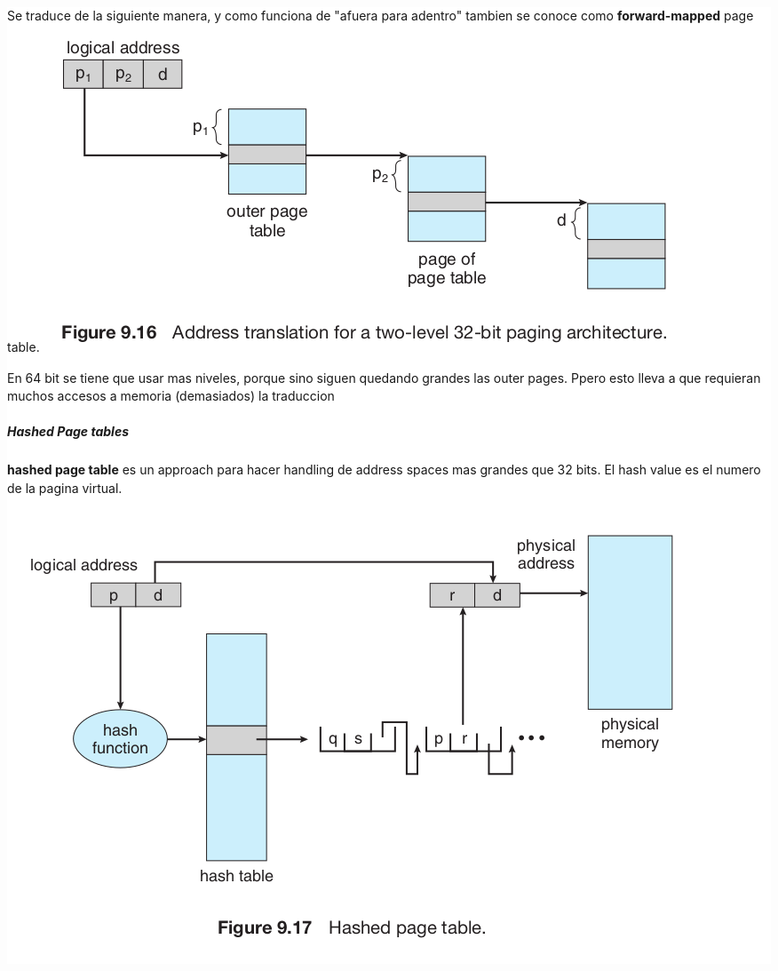 Se traduce de la siguiente manera, y como funciona de "afuera para adentro"
tambien se conoce como **forward-mapped** page table.
![](img-silver/9-main-memory/two-level-translation.png)

En 64 bit se tiene que usar mas niveles, porque sino siguen quedando grandes las
outer pages. Ppero esto lleva a que requieran muchos accesos a memoria
(demasiados) la traduccion

##### Hashed Page tables

**hashed page table** es un approach para hacer handling de address spaces mas
grandes que 32 bits. El hash value es el numero de la pagina virtual.

![](img-silver/9-main-memory/hashed-page-table.png)
